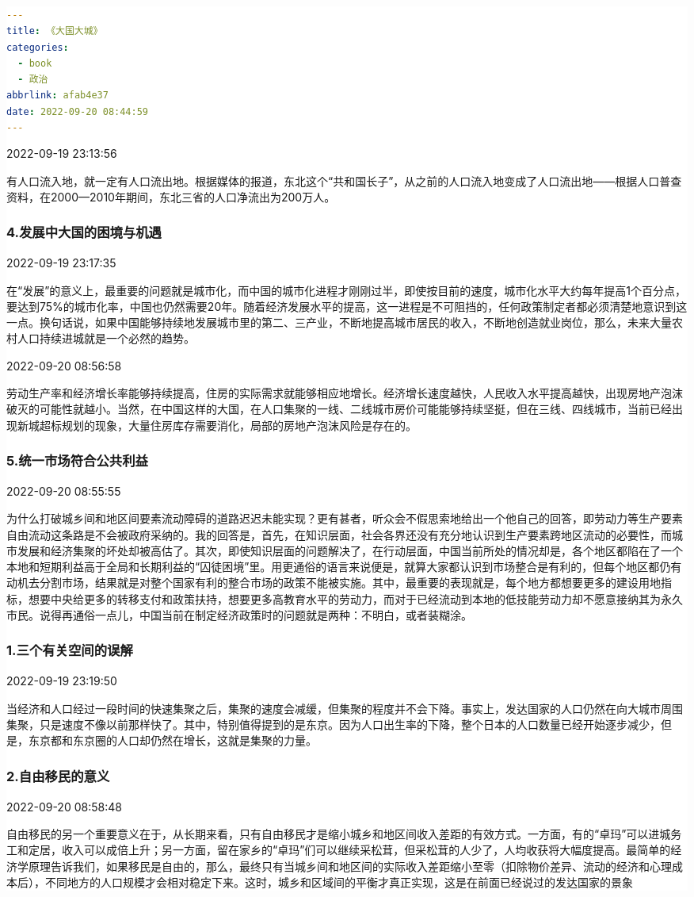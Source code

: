 ```yaml
---
title: 《大国大城》
categories:
  - book
  - 政治
abbrlink: afab4e37
date: 2022-09-20 08:44:59
---
```

2022-09-19 23:13:56

有人口流入地，就一定有人口流出地。根据媒体的报道，东北这个“共和国长子”，从之前的人口流入地变成了人口流出地——根据人口普查资料，在2000—2010年期间，东北三省的人口净流出为200万人。



### 4.发展中大国的困境与机遇

2022-09-19 23:17:35

在“发展”的意义上，最重要的问题就是城市化，而中国的城市化进程才刚刚过半，即使按目前的速度，城市化水平大约每年提高1个百分点，要达到75%的城市化率，中国也仍然需要20年。随着经济发展水平的提高，这一进程是不可阻挡的，任何政策制定者都必须清楚地意识到这一点。换句话说，如果中国能够持续地发展城市里的第二、三产业，不断地提高城市居民的收入，不断地创造就业岗位，那么，未来大量农村人口持续进城就是一个必然的趋势。

2022-09-20 08:56:58

劳动生产率和经济增长率能够持续提高，住房的实际需求就能够相应地增长。经济增长速度越快，人民收入水平提高越快，出现房地产泡沫破灭的可能性就越小。当然，在中国这样的大国，在人口集聚的一线、二线城市房价可能能够持续坚挺，但在三线、四线城市，当前已经出现新城超标规划的现象，大量住房库存需要消化，局部的房地产泡沫风险是存在的。



### 5.统一市场符合公共利益

2022-09-20 08:55:55

为什么打破城乡间和地区间要素流动障碍的道路迟迟未能实现？更有甚者，听众会不假思索地给出一个他自己的回答，即劳动力等生产要素自由流动这条路是不会被政府采纳的。我的回答是，首先，在知识层面，社会各界还没有充分地认识到生产要素跨地区流动的必要性，而城市发展和经济集聚的坏处却被高估了。其次，即使知识层面的问题解决了，在行动层面，中国当前所处的情况却是，各个地区都陷在了一个本地和短期利益高于全局和长期利益的“囚徒困境”里。用更通俗的语言来说便是，就算大家都认识到市场整合是有利的，但每个地区都仍有动机去分割市场，结果就是对整个国家有利的整合市场的政策不能被实施。其中，最重要的表现就是，每个地方都想要更多的建设用地指标，想要中央给更多的转移支付和政策扶持，想要更多高教育水平的劳动力，而对于已经流动到本地的低技能劳动力却不愿意接纳其为永久市民。说得再通俗一点儿，中国当前在制定经济政策时的问题就是两种：不明白，或者装糊涂。



### 1.三个有关空间的误解

2022-09-19 23:19:50

当经济和人口经过一段时间的快速集聚之后，集聚的速度会减缓，但集聚的程度并不会下降。事实上，发达国家的人口仍然在向大城市周围集聚，只是速度不像以前那样快了。其中，特别值得提到的是东京。因为人口出生率的下降，整个日本的人口数量已经开始逐步减少，但是，东京都和东京圈的人口却仍然在增长，这就是集聚的力量。



### 2.自由移民的意义

2022-09-20 08:58:48

自由移民的另一个重要意义在于，从长期来看，只有自由移民才是缩小城乡和地区间收入差距的有效方式。一方面，有的“卓玛”可以进城务工和定居，收入可以成倍上升；另一方面，留在家乡的“卓玛”们可以继续采松茸，但采松茸的人少了，人均收获将大幅度提高。最简单的经济学原理告诉我们，如果移民是自由的，那么，最终只有当城乡间和地区间的实际收入差距缩小至零（扣除物价差异、流动的经济和心理成本后），不同地方的人口规模才会相对稳定下来。这时，城乡和区域间的平衡才真正实现，这是在前面已经说过的发达国家的景象
